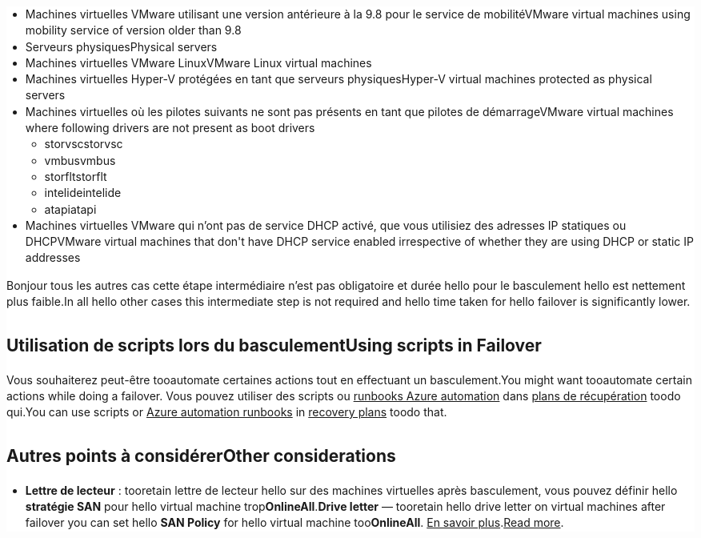 * <span data-ttu-id="32f4a-164">Machines virtuelles VMware utilisant une version antérieure à la 9.8 pour le service de mobilité</span><span class="sxs-lookup"><span data-stu-id="32f4a-164">VMware virtual machines using mobility service of version older than 9.8</span></span>
* <span data-ttu-id="32f4a-165">Serveurs physiques</span><span class="sxs-lookup"><span data-stu-id="32f4a-165">Physical servers</span></span> 
* <span data-ttu-id="32f4a-166">Machines virtuelles VMware Linux</span><span class="sxs-lookup"><span data-stu-id="32f4a-166">VMware Linux virtual machines</span></span>
* <span data-ttu-id="32f4a-167">Machines virtuelles Hyper-V protégées en tant que serveurs physiques</span><span class="sxs-lookup"><span data-stu-id="32f4a-167">Hyper-V virtual machines protected as physical servers</span></span>
* <span data-ttu-id="32f4a-168">Machines virtuelles où les pilotes suivants ne sont pas présents en tant que pilotes de démarrage</span><span class="sxs-lookup"><span data-stu-id="32f4a-168">VMware virtual machines where following drivers are not present as boot drivers</span></span> 
    * <span data-ttu-id="32f4a-169">storvsc</span><span class="sxs-lookup"><span data-stu-id="32f4a-169">storvsc</span></span> 
    * <span data-ttu-id="32f4a-170">vmbus</span><span class="sxs-lookup"><span data-stu-id="32f4a-170">vmbus</span></span> 
    * <span data-ttu-id="32f4a-171">storflt</span><span class="sxs-lookup"><span data-stu-id="32f4a-171">storflt</span></span> 
    * <span data-ttu-id="32f4a-172">intelide</span><span class="sxs-lookup"><span data-stu-id="32f4a-172">intelide</span></span> 
    * <span data-ttu-id="32f4a-173">atapi</span><span class="sxs-lookup"><span data-stu-id="32f4a-173">atapi</span></span>
* <span data-ttu-id="32f4a-174">Machines virtuelles VMware qui n’ont pas de service DHCP activé, que vous utilisiez des adresses IP statiques ou DHCP</span><span class="sxs-lookup"><span data-stu-id="32f4a-174">VMware virtual machines that don't have DHCP service enabled irrespective of whether they are using DHCP or static IP addresses</span></span>

<span data-ttu-id="32f4a-175">Bonjour tous les autres cas cette étape intermédiaire n’est pas obligatoire et durée hello pour le basculement hello est nettement plus faible.</span><span class="sxs-lookup"><span data-stu-id="32f4a-175">In all hello other cases this intermediate step is not required and hello time taken for hello failover is significantly lower.</span></span> 





## <a name="using-scripts-in-failover"></a><span data-ttu-id="32f4a-176">Utilisation de scripts lors du basculement</span><span class="sxs-lookup"><span data-stu-id="32f4a-176">Using scripts in Failover</span></span>
<span data-ttu-id="32f4a-177">Vous souhaiterez peut-être tooautomate certaines actions tout en effectuant un basculement.</span><span class="sxs-lookup"><span data-stu-id="32f4a-177">You might want tooautomate certain actions while doing a failover.</span></span> <span data-ttu-id="32f4a-178">Vous pouvez utiliser des scripts ou [runbooks Azure automation](site-recovery-runbook-automation.md) dans [plans de récupération](site-recovery-create-recovery-plans.md) toodo qui.</span><span class="sxs-lookup"><span data-stu-id="32f4a-178">You can use scripts or [Azure automation runbooks](site-recovery-runbook-automation.md) in [recovery plans](site-recovery-create-recovery-plans.md) toodo that.</span></span>

## <a name="other-considerations"></a><span data-ttu-id="32f4a-179">Autres points à considérer</span><span class="sxs-lookup"><span data-stu-id="32f4a-179">Other considerations</span></span>
* <span data-ttu-id="32f4a-180">**Lettre de lecteur** : tooretain lettre de lecteur hello sur des machines virtuelles après basculement, vous pouvez définir hello **stratégie SAN** pour hello virtual machine trop**OnlineAll**.</span><span class="sxs-lookup"><span data-stu-id="32f4a-180">**Drive letter** — tooretain hello drive letter on virtual machines after failover you can set hello **SAN Policy** for hello virtual machine too**OnlineAll**.</span></span> <span data-ttu-id="32f4a-181">[En savoir plus](https://support.microsoft.com/en-us/help/3031135/how-to-preserve-the-drive-letter-for-protected-virtual-machines-that-are-failed-over-or-migrated-to-azure).</span><span class="sxs-lookup"><span data-stu-id="32f4a-181">[Read more](https://support.microsoft.com/en-us/help/3031135/how-to-preserve-the-drive-letter-for-protected-virtual-machines-that-are-failed-over-or-migrated-to-azure).</span></span>
